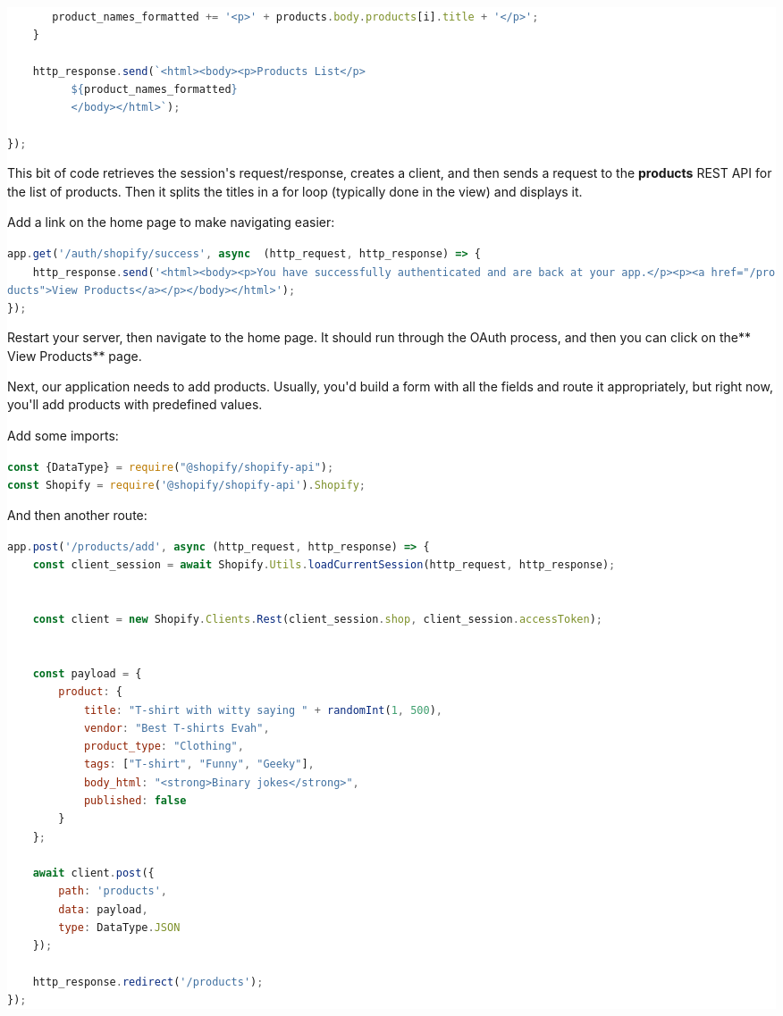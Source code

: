 ```js
       product_names_formatted += '<p>' + products.body.products[i].title + '</p>';
    }

    http_response.send(`<html><body><p>Products List</p>
          ${product_names_formatted}
          </body></html>`);

});
```

This bit of code retrieves the session's request/response, creates a client, and then sends a request to the **products** REST API for the list of products. Then it splits the titles in a for loop (typically done in the view) and displays it. 

Add a link on the home page to make navigating easier: 

```js
app.get('/auth/shopify/success', async  (http_request, http_response) => {
    http_response.send('<html><body><p>You have successfully authenticated and are back at your app.</p><p><a href="/products">View Products</a></p></body></html>');
});
```

Restart your server, then navigate to the home page. It should run through the OAuth process, and then you can click on the** View Products** page. 

Next, our application needs to add products. Usually, you'd build a form with all the fields and route it appropriately, but right now, you'll add products with predefined values. 

Add some imports: 

```js
const {DataType} = require("@shopify/shopify-api");
const Shopify = require('@shopify/shopify-api').Shopify;
```

And then another route: 

```js
app.post('/products/add', async (http_request, http_response) => {
    const client_session = await Shopify.Utils.loadCurrentSession(http_request, http_response);


    const client = new Shopify.Clients.Rest(client_session.shop, client_session.accessToken);


    const payload = {
        product: {
            title: "T-shirt with witty saying " + randomInt(1, 500),
            vendor: "Best T-shirts Evah",
            product_type: "Clothing",
            tags: ["T-shirt", "Funny", "Geeky"],
            body_html: "<strong>Binary jokes</strong>",
            published: false
        }
    };

    await client.post({
        path: 'products',
        data: payload,
        type: DataType.JSON
    });

    http_response.redirect('/products');
});
```
